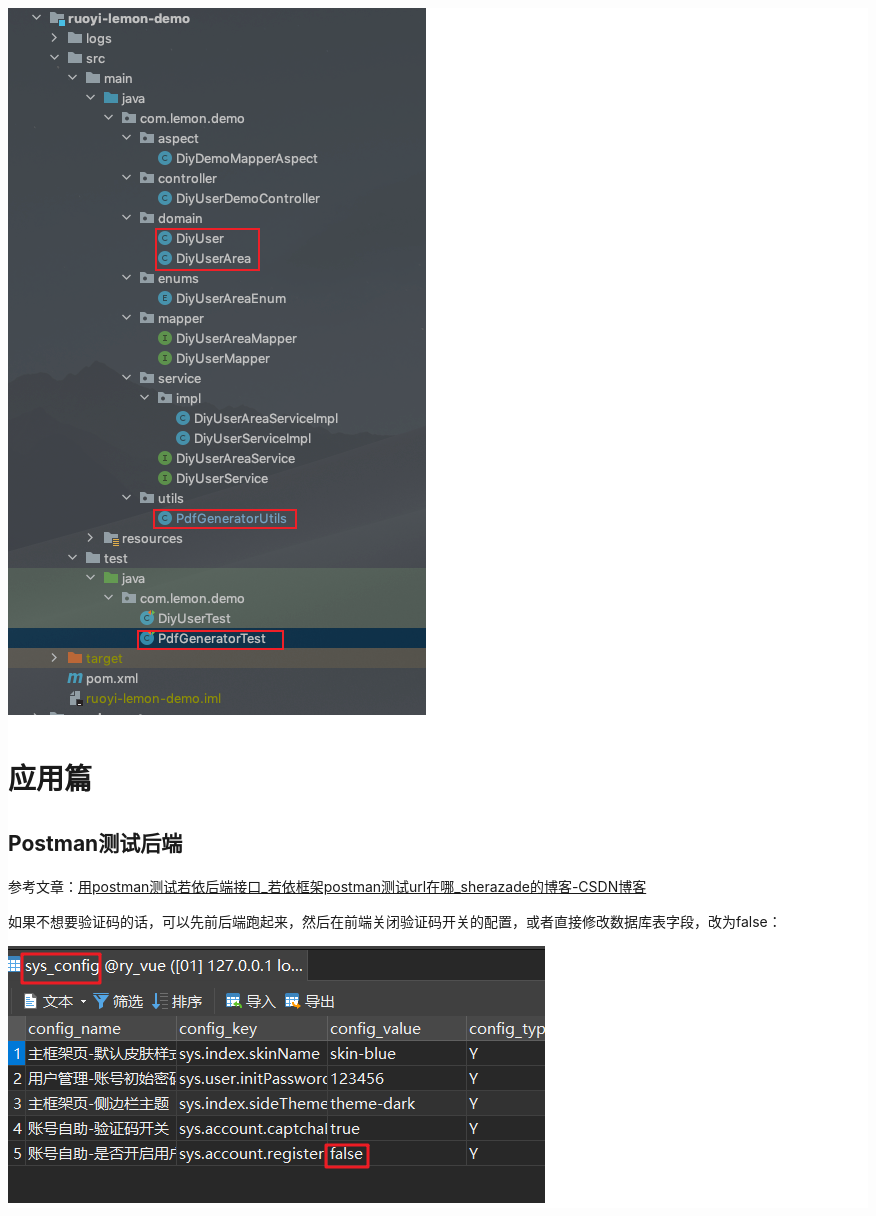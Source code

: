 ![](README.assets/2023-04-05-03-00-57-image.png)

# 应用篇

## Postman测试后端

参考文章：[用postman测试若依后端接口_若依框架postman测试url在哪_sherazade的博客-CSDN博客](https://blog.csdn.net/sherazade/article/details/119146155)

如果不想要验证码的话，可以先前后端跑起来，然后在前端关闭验证码开关的配置，或者直接修改数据库表字段，改为false：

![](README.assets/2023-04-13-17-50-00-image.png)
